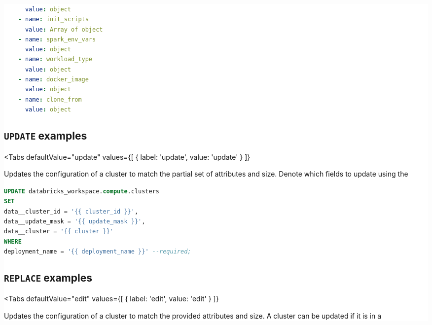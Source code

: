 ```yaml
      value: object
    - name: init_scripts
      value: Array of object
    - name: spark_env_vars
      value: object
    - name: workload_type
      value: object
    - name: docker_image
      value: object
    - name: clone_from
      value: object
```
</TabItem>
</Tabs>


## `UPDATE` examples

<Tabs
    defaultValue="update"
    values={[
        { label: 'update', value: 'update' }
    ]}
>
<TabItem value="update">

Updates the configuration of a cluster to match the partial set of attributes and size. Denote which fields to update using the

```sql
UPDATE databricks_workspace.compute.clusters
SET 
data__cluster_id = '{{ cluster_id }}',
data__update_mask = '{{ update_mask }}',
data__cluster = '{{ cluster }}'
WHERE 
deployment_name = '{{ deployment_name }}' --required;
```
</TabItem>
</Tabs>


## `REPLACE` examples

<Tabs
    defaultValue="edit"
    values={[
        { label: 'edit', value: 'edit' }
    ]}
>
<TabItem value="edit">

Updates the configuration of a cluster to match the provided attributes and size. A cluster can be updated if it is in a

